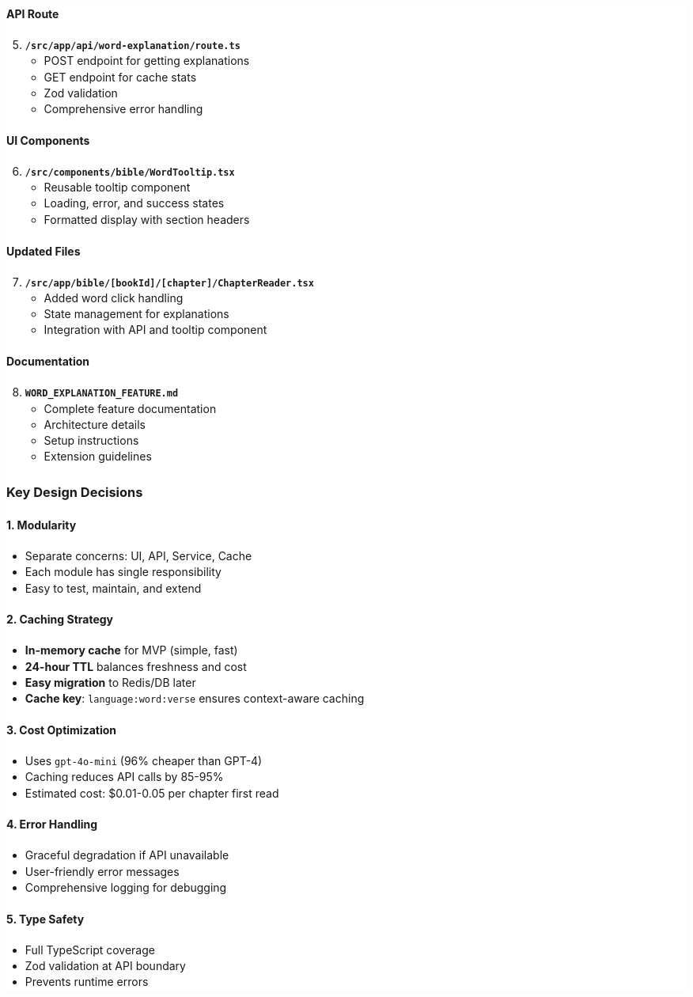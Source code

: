 #### API Route
5. **`/src/app/api/word-explanation/route.ts`**
   - POST endpoint for getting explanations
   - GET endpoint for cache stats
   - Zod validation
   - Comprehensive error handling

#### UI Components
6. **`/src/components/bible/WordTooltip.tsx`**
   - Reusable tooltip component
   - Loading, error, and success states
   - Formatted display with section headers

#### Updated Files
7. **`/src/app/bible/[bookId]/[chapter]/ChapterReader.tsx`**
   - Added word click handling
   - State management for explanations
   - Integration with API and tooltip component

#### Documentation
8. **`WORD_EXPLANATION_FEATURE.md`**
   - Complete feature documentation
   - Architecture details
   - Setup instructions
   - Extension guidelines

### Key Design Decisions

#### 1. **Modularity**
- Separate concerns: UI, API, Service, Cache
- Each module has single responsibility
- Easy to test, maintain, and extend

#### 2. **Caching Strategy**
- **In-memory cache** for MVP (simple, fast)
- **24-hour TTL** balances freshness and cost
- **Easy migration** to Redis/DB later
- **Cache key**: `language:word:verse` ensures context-aware caching

#### 3. **Cost Optimization**
- Uses `gpt-4o-mini` (96% cheaper than GPT-4)
- Caching reduces API calls by 85-95%
- Estimated cost: $0.01-0.05 per chapter first read

#### 4. **Error Handling**
- Graceful degradation if API unavailable
- User-friendly error messages
- Comprehensive logging for debugging

#### 5. **Type Safety**
- Full TypeScript coverage
- Zod validation at API boundary
- Prevents runtime errors
